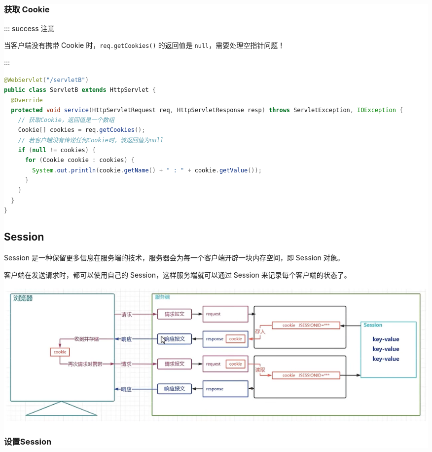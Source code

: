 

### 获取 Cookie

::: success 注意

当客户端没有携带 Cookie 时，`req.getCookies()` 的返回值是 `null`，需要处理空指针问题！

:::

```java {6,8}
@WebServlet("/servletB")
public class ServletB extends HttpServlet {
  @Override
  protected void service(HttpServletRequest req, HttpServletResponse resp) throws ServletException, IOException {
    // 获取Cookie，返回值是一个数组
    Cookie[] cookies = req.getCookies();
    // 若客户端没有传递任何Cookie时，该返回值为null
    if (null != cookies) {
      for (Cookie cookie : cookies) {
        System.out.println(cookie.getName() + " : " + cookie.getValue());
      }
    }
  }
}
```



## Session

Session 是一种保留更多信息在服务端的技术，服务器会为每一个客户端开辟一块内存空间，即 Session 对象。

客户端在发送请求时，都可以使用自己的 Session，这样服务端就可以通过 Session 来记录每个客户端的状态了。

![session](.\assets\session.png)



### 设置Session
